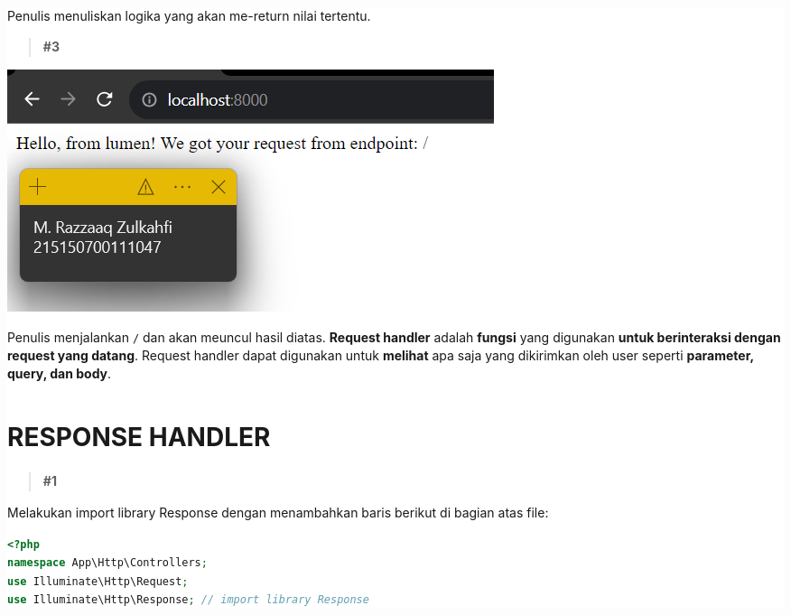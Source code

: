 
Penulis menuliskan logika yang akan me-return nilai tertentu.

> **#3**

![](<../Screenshoot/assets_praktikum_6/Langkah_6_  (8).png>)

Penulis menjalankan `/` dan akan meuncul hasil diatas. **Request handler** adalah **fungsi** yang digunakan **untuk berinteraksi dengan request yang datang**. Request handler dapat digunakan untuk **melihat** apa saja yang dikirimkan oleh user seperti **parameter, query, dan body**.

# RESPONSE HANDLER

> **#1**

Melakukan import library Response dengan menambahkan baris berikut di bagian
atas file:

```php
<?php
namespace App\Http\Controllers;
use Illuminate\Http\Request;
use Illuminate\Http\Response; // import library Response

```
